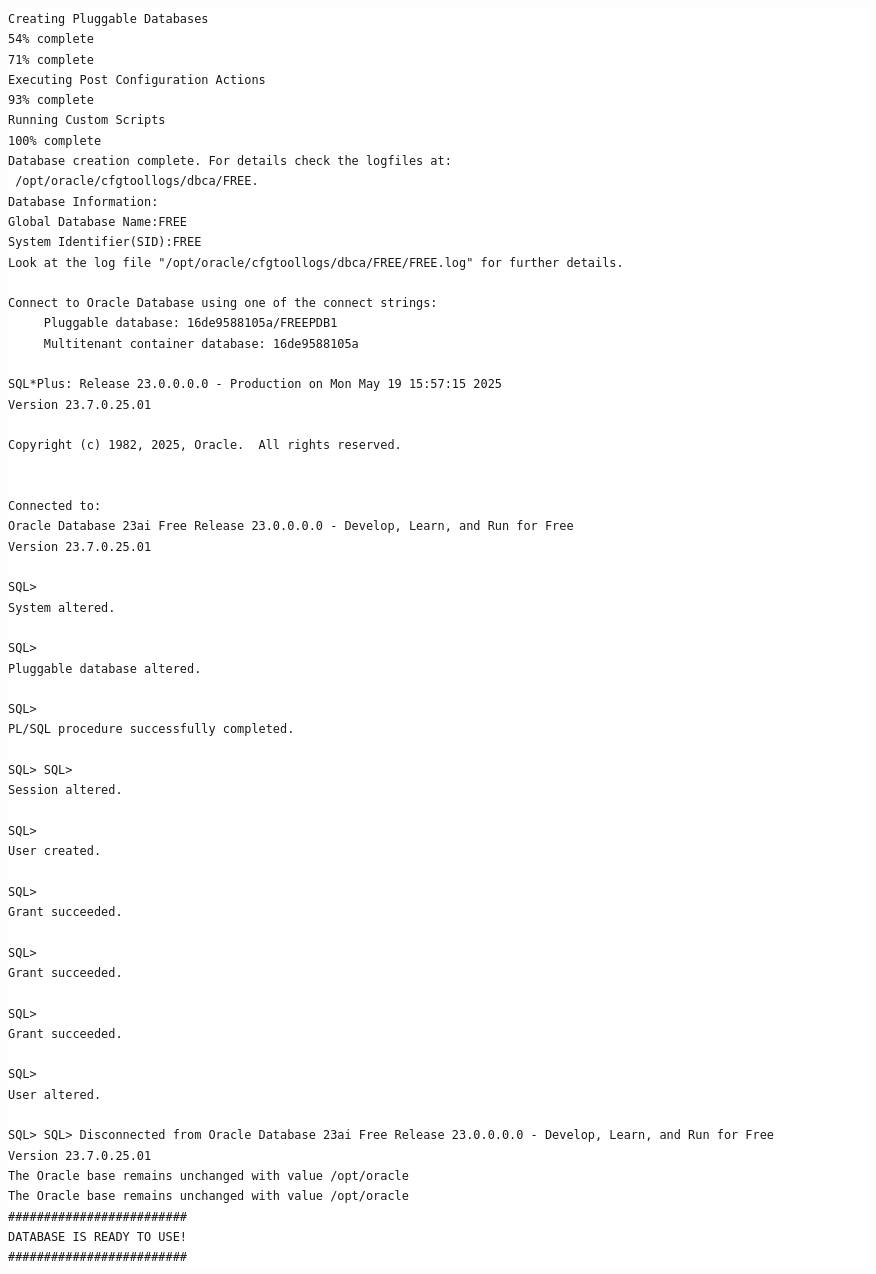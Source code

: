 ```
Creating Pluggable Databases
54% complete
71% complete
Executing Post Configuration Actions
93% complete
Running Custom Scripts
100% complete
Database creation complete. For details check the logfiles at:
 /opt/oracle/cfgtoollogs/dbca/FREE.
Database Information:
Global Database Name:FREE
System Identifier(SID):FREE
Look at the log file "/opt/oracle/cfgtoollogs/dbca/FREE/FREE.log" for further details.

Connect to Oracle Database using one of the connect strings:
     Pluggable database: 16de9588105a/FREEPDB1
     Multitenant container database: 16de9588105a

SQL*Plus: Release 23.0.0.0.0 - Production on Mon May 19 15:57:15 2025
Version 23.7.0.25.01

Copyright (c) 1982, 2025, Oracle.  All rights reserved.


Connected to:
Oracle Database 23ai Free Release 23.0.0.0.0 - Develop, Learn, and Run for Free
Version 23.7.0.25.01

SQL>
System altered.

SQL>
Pluggable database altered.

SQL>
PL/SQL procedure successfully completed.

SQL> SQL>
Session altered.

SQL>
User created.

SQL>
Grant succeeded.

SQL>
Grant succeeded.

SQL>
Grant succeeded.

SQL>
User altered.

SQL> SQL> Disconnected from Oracle Database 23ai Free Release 23.0.0.0.0 - Develop, Learn, and Run for Free
Version 23.7.0.25.01
The Oracle base remains unchanged with value /opt/oracle
The Oracle base remains unchanged with value /opt/oracle
#########################
DATABASE IS READY TO USE!
#########################
```